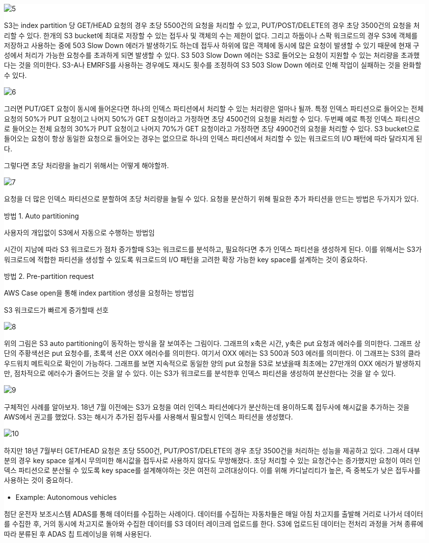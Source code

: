 <img width="787" alt="5" src="https://user-images.githubusercontent.com/41605276/213969845-52dc7473-022f-42d6-af9f-bafbf1784944.png">

S3는 index partition 당 GET/HEAD 요청의 경우 초당 5500건의 요청을 처리할 수 있고, PUT/POST/DELETE의 경우 초당 3500건의 요청을 처리할 수 있다. 한개의 S3 bucket에 최대로 저장할 수 있는 접두사 및 객체의 수는 제한이 없다. 그리고 하둡이나 스팍 워크로드의 경우 S3에 객체를 저장하고 사용하는 중에 503 Slow Down 에러가 발생하기도 하는데 접두사 하위에 많은 객체에 동시에 많은 요청이 발생할 수 있기 때문에 현재 구성에서 처리가 가능한 요청수를 초과하게 되면 발생할 수 있다. S3 503 Slow Down 에러는 S3로 들어오는 요청이 지원할 수 있는 처리량을 초과했다는 것을 의미한다. S3-A나 EMRFS를 사용하는 경우에도 재시도 횟수를 조정하여 S3 503 Slow Down 에러로 인해 작업이 실패하는 것을 완화할 수 있다.

<img width="907" alt="6" src="https://user-images.githubusercontent.com/41605276/213970846-63242758-00ba-403c-b48e-fdc5ae91cd32.png">

그러면 PUT/GET 요청이 동시에 들어온다면 하나의 인덱스 파티션에서 처리할 수 있는 처리량은 얼마나 될까. 특정 인덱스 파티션으로 들어오는 전체 요청의 50%가 PUT 요청이고 나머지 50%가 GET 요청이라고 가정하면 초당 4500건의 요청을 처리할 수 있다. 두번째 예로 특정 인덱스 파티션으로 들어오는 전체 요청의 30%가 PUT 요청이고 나머지 70%가 GET 요청이라고 가정하면 초당 4900건의 요청을 처리할 수 있다. S3 bucket으로 들어오는 요청이 항상 동일한 요청으로 들어오는 경우는 없으므로 하나의 인덱스 파티션에서 처리할 수 있는 워크로드의 I/O 패턴에 따라 달라지게 된다.

그렇다면 초당 처리량을 늘리기 위해서는 어떻게 해야할까.

<img width="653" alt="7" src="https://user-images.githubusercontent.com/41605276/213971462-bc675cab-b455-4942-8c98-f1876cfdae01.png">

요청을 더 많은 인덱스 파티션으로 분할하여 초당 처리량을 늘릴 수 있다. 요청을 분산하기 위해 필요한 추가 파티션을 만드는 방법은 두가지가 있다.

방법 1. Auto partitioning

사용자의 개입없이 S3에서 자동으로 수행하는 방법임

시간이 지남에 따라 S3 워크로드가 점차 증가할때 S3는 워크로드를 분석하고, 필요하다면 추가 인덱스 파티션을 생성하게 된다. 이를 위해서는 S3가 워크로드에 적합한 파티션을 생성할 수 있도록 워크로드의 I/O 패턴을 고려한 확장 가능한 key space를 설계하는 것이 중요하다.

방법 2. Pre-partition request

AWS Case open을 통해 index partition 생성을 요청하는 방법임

S3 워크로드가 빠르게 증가할때 선호

<img width="839" alt="8" src="https://user-images.githubusercontent.com/41605276/213972213-f7ddd98e-a737-42d4-a3ab-8d73a184114d.png">

위의 그림은 S3 auto partitioning이 동작하는 방식을 잘 보여주는 그림이다. 그래프의 x축은 시간, y축은 put 요청과 에러수를 의미한다. 그래프 상단의 주황색선은 put 요청수를, 초록색 선은 OXX 에러수를 의미한다. 여기서 OXX 에러는 S3 500과 503 에러를 의미한다. 이 그래프는 S3의 클라우드워치 메트릭으로 확인이 가능하다. 그래프를 보면 지속적으로 동일한 양의 put 요청을 S3로 보냈을때 최초에는 27만개의 OXX 에러가 발생하지만, 점차적으로 에러수가 줄어드는 것을 알 수 있다. 이는 S3가 워크로드를 분석한후 인덱스 파티션을 생성하여 분산한다는 것을 알 수 있다.

<img width="939" alt="9" src="https://user-images.githubusercontent.com/41605276/213972835-820f1da5-ed01-4ef4-855b-f950a3d5e46a.png">

구체적인 사례를 알아보자. 18년 7월 이전에는 S3가 요청을 여러 인덱스 파티션에다가 분산하는데 용이하도록 접두사에 해시값을 추가하는 것을 AWS에서 권고를 했었다. S3는 해시가 추가된 접두사를 사용해서 필요할시 인덱스 파티션을 생성했다.

<img width="952" alt="10" src="https://user-images.githubusercontent.com/41605276/213973143-0e9bdacc-ce4f-4a10-bd1f-cf81b1579e8a.png">

하지만 18년 7월부터 GET/HEAD 요청은 초당 5500건, PUT/POST/DELETE의 경우 초당 3500건을 처리하는 성능을 제공하고 있다. 그래서 대부분의 경우 key space 설계시 무의미한 해시값을 접두사로 사용하지 않다도 무방해졌다. 초당 처리할 수 있는 요청건수는 증가했지만 요청이 여러 인덱스 파티션으로 분산될 수 있도록 key space를 설계해야하는 것은 여전히 고려대상이다. 이를 위해 카디날리티가 높은, 즉 중복도가 낮은 접두사를 사용하는 것이 중요하다.

- Example: Autonomous vehicles

첨단 운전자 보조시스템 ADAS를 통해 데이터를 수집하는 사례이다. 데이터를 수집하는 자동차들은 매일 아침 차고지를 출발해 거리로 나가서 데이터를 수집한 후, 거의 동시에 차고지로 돌아와 수집한 데이터를 S3 데이터 레이크레 업로드를 한다. S3에 업로드된 데이터는 전처리 과정을 거쳐 종류에 따라 분류된 후 ADAS 칩 트레이닝을 위해 사용된다. 
